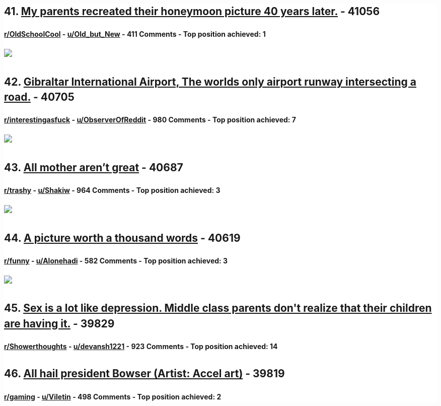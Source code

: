 ## 41. [My parents recreated their honeymoon picture 40 years later.](http://reddit.com/r/OldSchoolCool/comments/atokyg/my_parents_recreated_their_honeymoon_picture_40/) - 41056
#### [r/OldSchoolCool](http://reddit.com/r/OldSchoolCool) - [u/Old_but_New](http://reddit.com/u/Old_but_New) - 411 Comments - Top position achieved: 1

<a href="https://i.redd.it/sgp7nfu7i7i21.jpg"><img src="https://b.thumbs.redditmedia.com/VNowK_RMRZGwxGjy-_KAdrGTROeBOFTf2I2jyrlQpIw.jpg"></img></a>

## 42. [Gibraltar International Airport, The worlds only airport runway intersecting a road.](http://reddit.com/r/interestingasfuck/comments/atlqtn/gibraltar_international_airport_the_worlds_only/) - 40705
#### [r/interestingasfuck](http://reddit.com/r/interestingasfuck) - [u/ObserverOfReddit](http://reddit.com/u/ObserverOfReddit) - 980 Comments - Top position achieved: 7

<a href="https://i.redd.it/gg876uxy86i21.jpg"><img src="https://a.thumbs.redditmedia.com/I17OaHj7YBkmdAo8_TLDgKHhftOT9cba_Q5sP3osQf0.jpg"></img></a>

## 43. [All mother aren’t great](http://reddit.com/r/trashy/comments/atitfj/all_mother_arent_great/) - 40687
#### [r/trashy](http://reddit.com/r/trashy) - [u/Shakiw](http://reddit.com/u/Shakiw) - 964 Comments - Top position achieved: 3

<a href="https://i.redd.it/h0h4mdbu05i21.jpg"><img src="https://b.thumbs.redditmedia.com/qeNhn2GixqYdjIMRu7LmTOzDApaba7zYpt79tAt23fE.jpg"></img></a>

## 44. [A picture worth a thousand words](http://reddit.com/r/funny/comments/atl45z/a_picture_worth_a_thousand_words/) - 40619
#### [r/funny](http://reddit.com/r/funny) - [u/Alonehadi](http://reddit.com/u/Alonehadi) - 582 Comments - Top position achieved: 3

<a href="https://i.redd.it/zdvhk4uaz5i21.jpg"><img src="https://b.thumbs.redditmedia.com/gbljhjeyrkcHSsTgoYnI0aMJOBtMWWJj3rcc5hzhu1E.jpg"></img></a>

## 45. [Sex is a lot like depression. Middle class parents don't realize that their children are having it.](http://reddit.com/r/Showerthoughts/comments/atknwh/sex_is_a_lot_like_depression_middle_class_parents/) - 39829
#### [r/Showerthoughts](http://reddit.com/r/Showerthoughts) - [u/devansh1221](http://reddit.com/u/devansh1221) - 923 Comments - Top position achieved: 14

## 46. [All hail president Bowser (Artist: Accel art)](http://reddit.com/r/gaming/comments/atcih9/all_hail_president_bowser_artist_accel_art/) - 39819
#### [r/gaming](http://reddit.com/r/gaming) - [u/Viletin](http://reddit.com/u/Viletin) - 498 Comments - Top position achieved: 2

